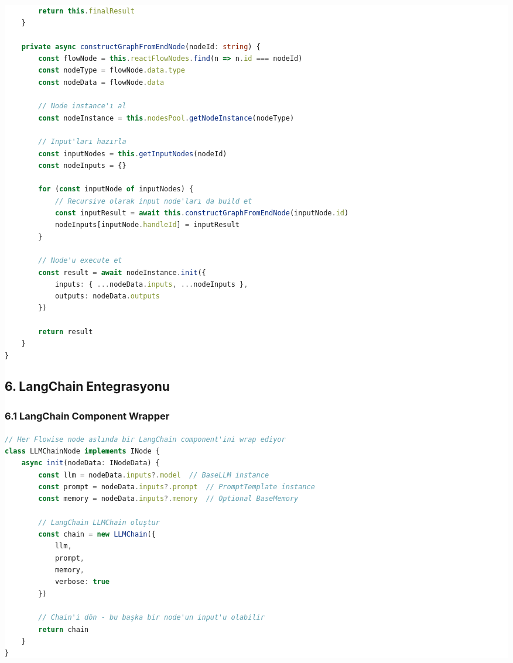 ```typescript
        return this.finalResult
    }
    
    private async constructGraphFromEndNode(nodeId: string) {
        const flowNode = this.reactFlowNodes.find(n => n.id === nodeId)
        const nodeType = flowNode.data.type
        const nodeData = flowNode.data
        
        // Node instance'ı al
        const nodeInstance = this.nodesPool.getNodeInstance(nodeType)
        
        // Input'ları hazırla
        const inputNodes = this.getInputNodes(nodeId)
        const nodeInputs = {}
        
        for (const inputNode of inputNodes) {
            // Recursive olarak input node'ları da build et
            const inputResult = await this.constructGraphFromEndNode(inputNode.id)
            nodeInputs[inputNode.handleId] = inputResult
        }
        
        // Node'u execute et
        const result = await nodeInstance.init({
            inputs: { ...nodeData.inputs, ...nodeInputs },
            outputs: nodeData.outputs
        })
        
        return result
    }
}
```

## 6. LangChain Entegrasyonu

### 6.1 LangChain Component Wrapper

```typescript
// Her Flowise node aslında bir LangChain component'ini wrap ediyor
class LLMChainNode implements INode {
    async init(nodeData: INodeData) {
        const llm = nodeData.inputs?.model  // BaseLLM instance
        const prompt = nodeData.inputs?.prompt  // PromptTemplate instance
        const memory = nodeData.inputs?.memory  // Optional BaseMemory
        
        // LangChain LLMChain oluştur
        const chain = new LLMChain({
            llm,
            prompt,
            memory,
            verbose: true
        })
        
        // Chain'i dön - bu başka bir node'un input'u olabilir
        return chain
    }
}
```
